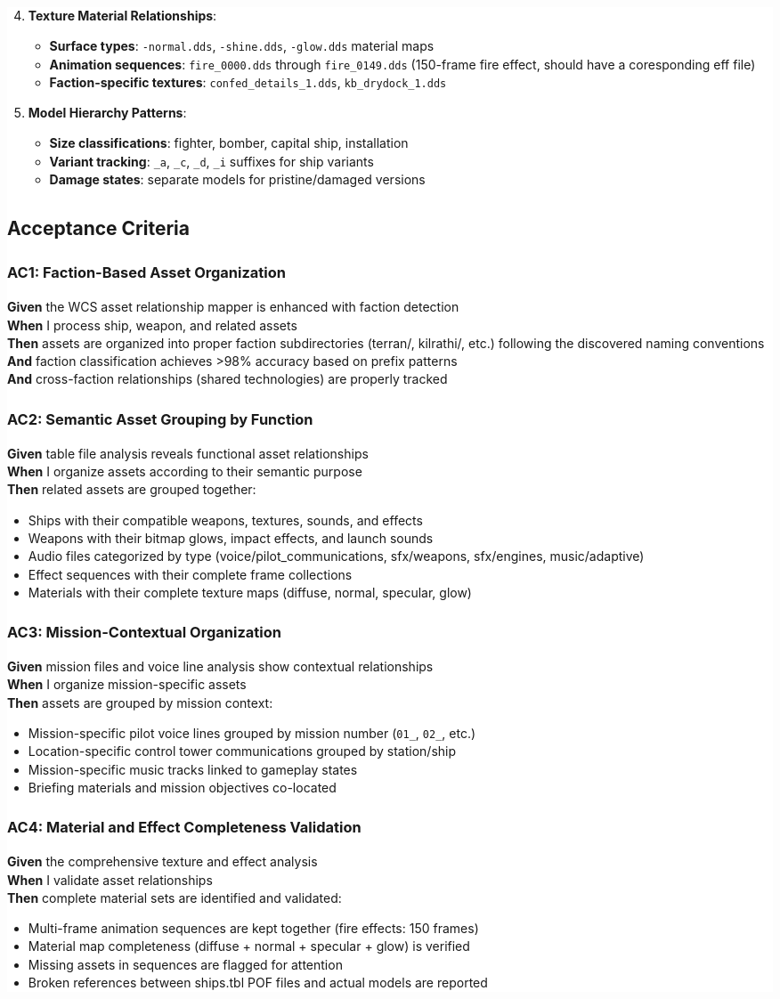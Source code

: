 4. **Texture Material Relationships**:
   - **Surface types**: `-normal.dds`, `-shine.dds`, `-glow.dds` material maps
   - **Animation sequences**: `fire_0000.dds` through `fire_0149.dds` (150-frame fire effect, should have a coresponding eff file)
   - **Faction-specific textures**: `confed_details_1.dds`, `kb_drydock_1.dds`

5. **Model Hierarchy Patterns**:
   - **Size classifications**: fighter, bomber, capital ship, installation
   - **Variant tracking**: `_a`, `_c`, `_d`, `_i` suffixes for ship variants
   - **Damage states**: separate models for pristine/damaged versions

## Acceptance Criteria

### AC1: Faction-Based Asset Organization
**Given** the WCS asset relationship mapper is enhanced with faction detection  
**When** I process ship, weapon, and related assets  
**Then** assets are organized into proper faction subdirectories (terran/, kilrathi/, etc.) following the discovered naming conventions  
**And** faction classification achieves >98% accuracy based on prefix patterns  
**And** cross-faction relationships (shared technologies) are properly tracked

### AC2: Semantic Asset Grouping by Function
**Given** table file analysis reveals functional asset relationships  
**When** I organize assets according to their semantic purpose  
**Then** related assets are grouped together:
- Ships with their compatible weapons, textures, sounds, and effects
- Weapons with their bitmap glows, impact effects, and launch sounds  
- Audio files categorized by type (voice/pilot_communications, sfx/weapons, sfx/engines, music/adaptive)
- Effect sequences with their complete frame collections
- Materials with their complete texture maps (diffuse, normal, specular, glow)

### AC3: Mission-Contextual Organization  
**Given** mission files and voice line analysis show contextual relationships  
**When** I organize mission-specific assets  
**Then** assets are grouped by mission context:
- Mission-specific pilot voice lines grouped by mission number (`01_`, `02_`, etc.)
- Location-specific control tower communications grouped by station/ship
- Mission-specific music tracks linked to gameplay states
- Briefing materials and mission objectives co-located

### AC4: Material and Effect Completeness Validation
**Given** the comprehensive texture and effect analysis  
**When** I validate asset relationships  
**Then** complete material sets are identified and validated:
- Multi-frame animation sequences are kept together (fire effects: 150 frames)
- Material map completeness (diffuse + normal + specular + glow) is verified
- Missing assets in sequences are flagged for attention
- Broken references between ships.tbl POF files and actual models are reported
